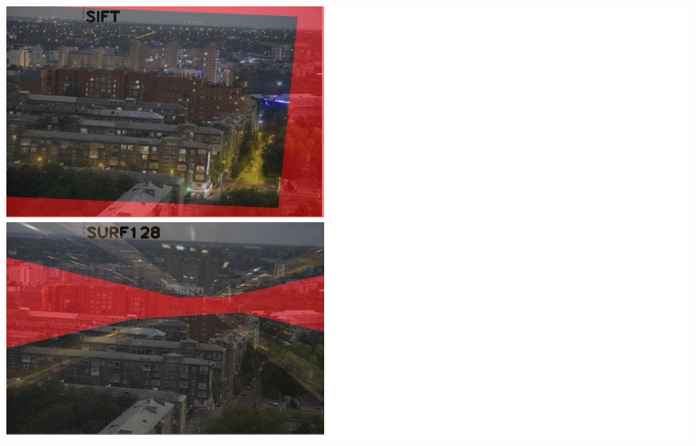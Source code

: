   <img src="/doc/images/normalization_results/day_night/overlap_inverse_SIFT.jpg" width="400"/>
  <br>
  <img src="/doc/images/normalization_results/day_night/overlap_inverse_SURF128.jpg" width="400"/>